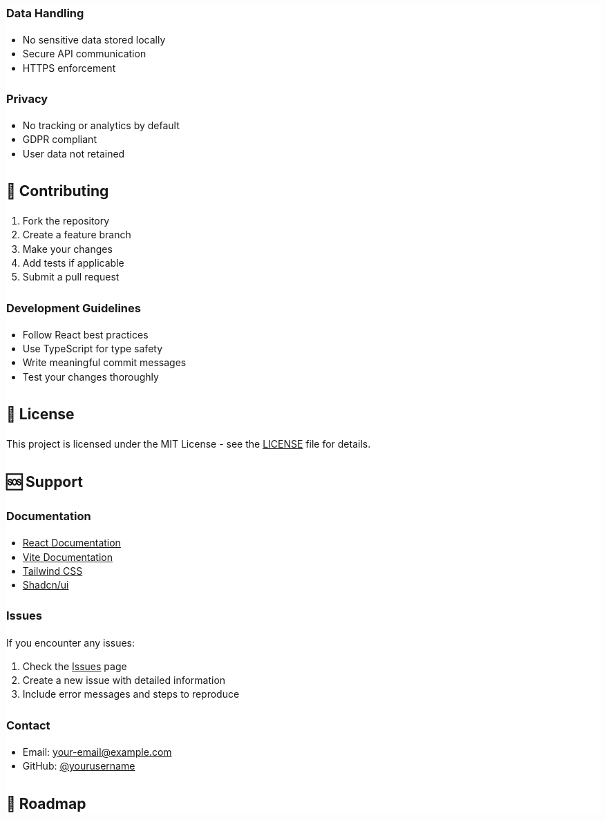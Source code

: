 ### Data Handling
- No sensitive data stored locally
- Secure API communication
- HTTPS enforcement

### Privacy
- No tracking or analytics by default
- GDPR compliant
- User data not retained

## 🤝 Contributing

1. Fork the repository
2. Create a feature branch
3. Make your changes
4. Add tests if applicable
5. Submit a pull request

### Development Guidelines
- Follow React best practices
- Use TypeScript for type safety
- Write meaningful commit messages
- Test your changes thoroughly

## 📝 License

This project is licensed under the MIT License - see the [LICENSE](LICENSE) file for details.

## 🆘 Support

### Documentation
- [React Documentation](https://react.dev)
- [Vite Documentation](https://vitejs.dev)
- [Tailwind CSS](https://tailwindcss.com)
- [Shadcn/ui](https://ui.shadcn.com)

### Issues
If you encounter any issues:
1. Check the [Issues](https://github.com/yourusername/tenstreet-pdf-parser/issues) page
2. Create a new issue with detailed information
3. Include error messages and steps to reproduce

### Contact
- Email: your-email@example.com
- GitHub: [@yourusername](https://github.com/yourusername)

## 🎯 Roadmap
